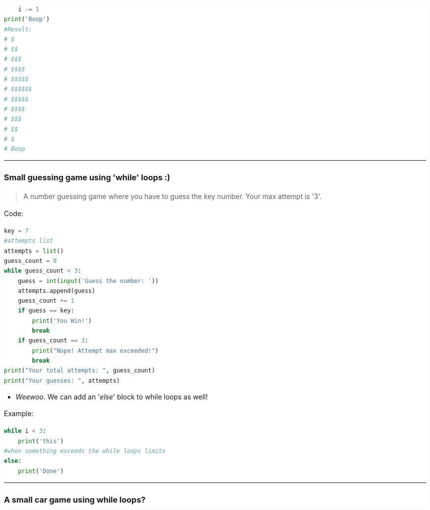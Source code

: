 ```python
    i -= 1
print('Boop')
#Result:
# $
# $$
# $$$
# $$$$
# $$$$$
# $$$$$$
# $$$$$
# $$$$
# $$$
# $$
# $
# Boop
```
---
### Small guessing game using 'while' loops :)

> A number guessing game where you have to guess the key number. Your max attempt is '3'.

Code:
```python
key = 7
#attempts list
attempts = list()
guess_count = 0
while guess_count < 3:
    guess = int(input('Guess the number: '))
    attempts.append(guess)
    guess_count += 1
    if guess == key:
        print('You Win!')
        break
    if guess_count == 3:
        print("Nope! Attempt max exceeded!")
        break
print("Your total attempts: ", guess_count)
print("Your guesses: ", attempts)
```    
- *Weewoo*. We can add an '*else*' block to while loops as well!

Example:
```python
while i < 3:
    print('this')
#when something exceeds the while loops limits
else:
    print('Done')
```
---
### A small car game using while loops?
